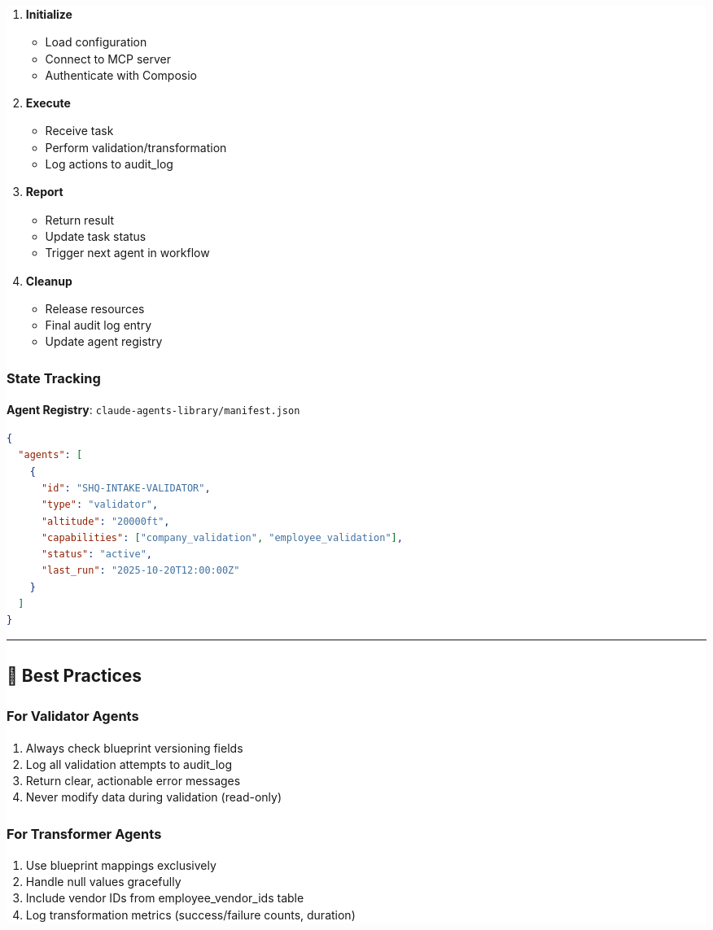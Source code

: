 1. **Initialize**
   - Load configuration
   - Connect to MCP server
   - Authenticate with Composio

2. **Execute**
   - Receive task
   - Perform validation/transformation
   - Log actions to audit_log

3. **Report**
   - Return result
   - Update task status
   - Trigger next agent in workflow

4. **Cleanup**
   - Release resources
   - Final audit log entry
   - Update agent registry

### State Tracking

**Agent Registry**: `claude-agents-library/manifest.json`
```json
{
  "agents": [
    {
      "id": "SHQ-INTAKE-VALIDATOR",
      "type": "validator",
      "altitude": "20000ft",
      "capabilities": ["company_validation", "employee_validation"],
      "status": "active",
      "last_run": "2025-10-20T12:00:00Z"
    }
  ]
}
```

---

## 🎯 Best Practices

### For Validator Agents
1. Always check blueprint versioning fields
2. Log all validation attempts to audit_log
3. Return clear, actionable error messages
4. Never modify data during validation (read-only)

### For Transformer Agents
1. Use blueprint mappings exclusively
2. Handle null values gracefully
3. Include vendor IDs from employee_vendor_ids table
4. Log transformation metrics (success/failure counts, duration)
